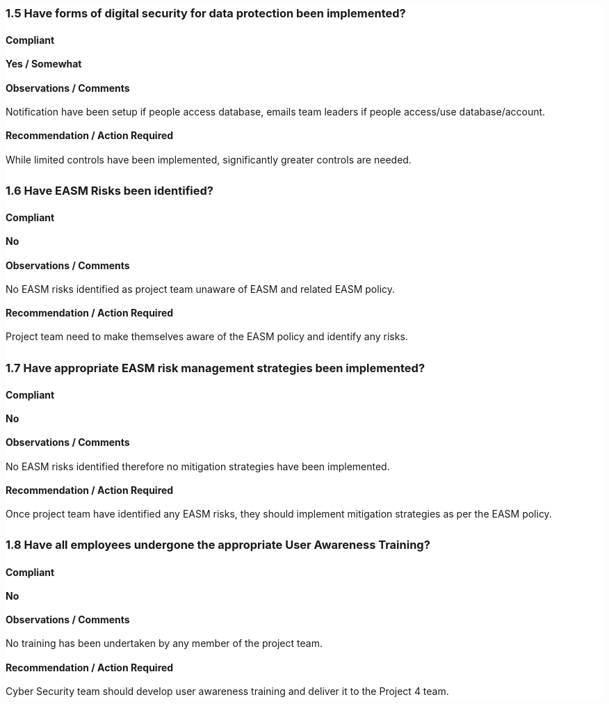 ### 1.5 Have forms of digital security for data protection been implemented?

**Compliant**

**Yes / Somewhat**

**Observations / Comments**

Notification have been setup if people access database, emails team leaders if people access/use database/account.

**Recommendation / Action Required**

While limited controls have been implemented, significantly greater controls are needed.

### 1.6 Have EASM Risks been identified?

**Compliant**

**No**

**Observations / Comments**

No EASM risks identified as project team unaware of EASM and related EASM policy.

**Recommendation / Action Required**

Project team need to make themselves aware of the EASM policy and identify any risks.

### 1.7 Have appropriate EASM risk management strategies been implemented?

**Compliant**

**No**

**Observations / Comments**

No EASM risks identified therefore no mitigation strategies have been implemented.

**Recommendation / Action Required**

Once project team have identified any EASM risks, they should implement mitigation strategies as per the EASM policy.

### 1.8 Have all employees undergone the appropriate User Awareness Training?

**Compliant**

**No**

**Observations / Comments**

No training has been undertaken by any member of the project team.

**Recommendation / Action Required**

Cyber Security team should develop user awareness training and deliver it to the Project 4 team.
